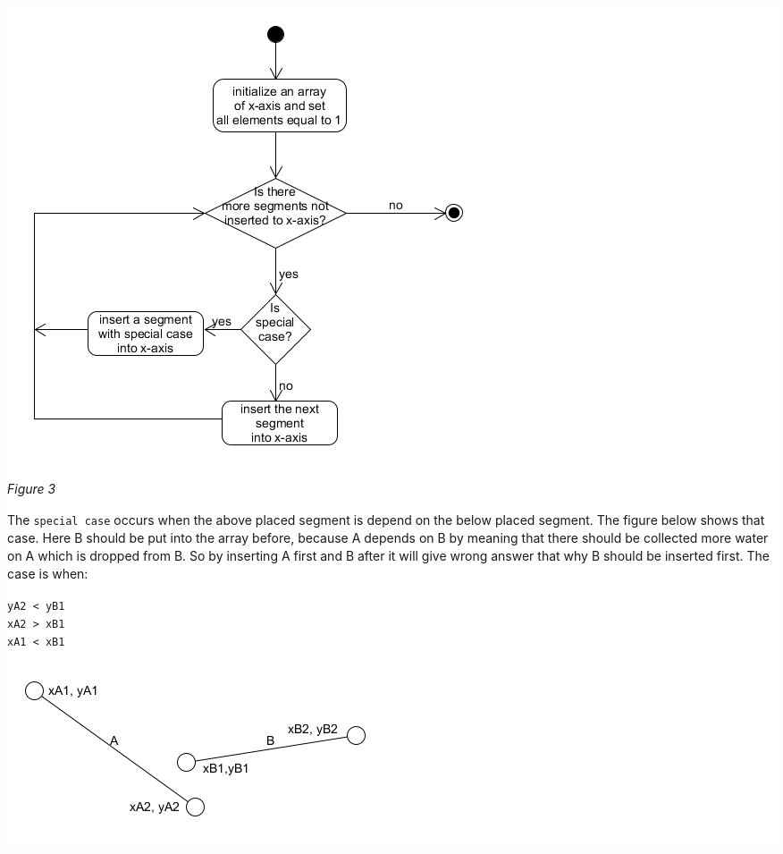 ![calculate_flow](calculate_flow.bmp)

*Figure 3*

The `special case` occurs when the above placed segment is depend on the below placed segment.  The figure below shows that case. Here B should be put into the array before, because A depends on B by meaning that there should be collected more water on A which is dropped from B. So by inserting A first and B after it will give wrong answer that why B should be inserted first. The case is when: 

```
yA2 < yB1
xA2 > xB1
xA1 < xB1
```



![special_case](special_case.bmp)
